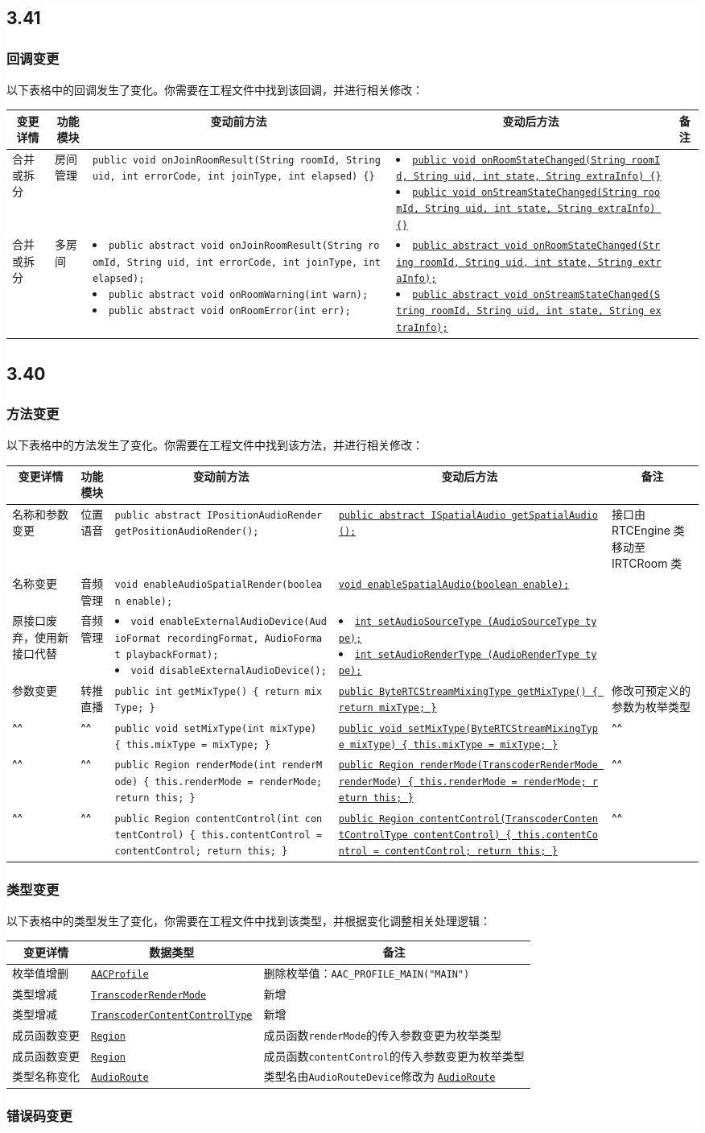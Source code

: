 ## 3.41

### 回调变更

以下表格中的回调发生了变化。你需要在工程文件中找到该回调，并进行相关修改：

| 变更详情 | 功能模块 | 变动前方法  | 变动后方法  | 备注 |
| --- | --- | --- | --- | --- |
| 合并或拆分 | 房间管理 | `public void onJoinRoomResult(String roomId, String uid, int errorCode, int joinType, int elapsed) {}` | <li>[`public void onRoomStateChanged(String roomId, String uid, int state, String extraInfo) {}`](Android-callback#onroomstatechanged)</li><li>[`public void onStreamStateChanged(String roomId, String uid, int state, String extraInfo) {}`](Android-callback#onstreamstatechanged) |
| 合并或拆分 | 多房间 | <li>`public abstract void onJoinRoomResult(String roomId, String uid, int errorCode, int joinType, int elapsed);`</li><li>`public abstract void onRoomWarning(int warn);`</li><li>`public abstract void onRoomError(int err);` | <li>[`public abstract void onRoomStateChanged(String roomId, String uid, int state, String extraInfo);`](Android-callback#onroomstatechanged-2)</li><li>[`public abstract void onStreamStateChanged(String roomId, String uid, int state, String extraInfo);`](Android-callback#onstreamstatechanged-2) |


## 3.40

### 方法变更

以下表格中的方法发生了变化。你需要在工程文件中找到该方法，并进行相关修改：

| 变更详情 | 功能模块 | 变动前方法 | 变动后方法 | 备注 |
|---|---|---|---|---|
|名称和参数变更 | 位置语音 |`public abstract IPositionAudioRender getPositionAudioRender();` |[`public abstract ISpatialAudio getSpatialAudio();`](Android-api#IRTCRoom-getspatialaudio) | 接口由 RTCEngine 类移动至 IRTCRoom 类 |
|名称变更 | 音频管理 | `void enableAudioSpatialRender(boolean enable);` |[`void enableSpatialAudio(boolean enable);`](Android-api#ISpatialAudio-enablespatialaudio) | |
| 原接口废弃，使用新接口代替 | 音频管理 | <li>`void enableExternalAudioDevice(AudioFormat recordingFormat, AudioFormat playbackFormat);`</li><li>`void disableExternalAudioDevice();` | <li>[`int setAudioSourceType (AudioSourceType type);`](Android-api#RTCEngine-setaudiosourcetype)</li><li>[`int setAudioRenderType (AudioRenderType type);`](Android-api#RTCEngine-setaudiorendertype) |
| 参数变更 | 转推直播 | `public int getMixType() { return mixType; }` | [`public ByteRTCStreamMixingType getMixType() { return mixType; }`](Android-keytype#LiveTranscoding-getmixtype) | 修改可预定义的参数为枚举类型 |
|^^|^^| `public void setMixType(int mixType) { this.mixType = mixType; }` |[`public void setMixType(ByteRTCStreamMixingType mixType) { this.mixType = mixType; }`](Android-keytype#LiveTranscoding-setmixtype) |^^|
|^^|^^|`public Region renderMode(int renderMode) { this.renderMode = renderMode; return this; }` |[`public Region renderMode(TranscoderRenderMode renderMode) { this.renderMode = renderMode; return this; }`](Android-keytype#Region-rendermode) |^^|
|^^|^^|`public Region contentControl(int contentControl) { this.contentControl = contentControl; return this; }` |[`public Region contentControl(TranscoderContentControlType contentControl) { this.contentControl = contentControl; return this; }`](Android-keytype#Region-contentcontrol) |^^|

### 类型变更

以下表格中的类型发生了变化，你需要在工程文件中找到该类型，并根据变化调整相关处理逻辑：

| 变更详情 | 数据类型  | 备注 |
| --- | --- | --- |
| 枚举值增删 | [`AACProfile`](Android-keytype#aacprofile) | 删除枚举值：`AAC_PROFILE_MAIN("MAIN")` |
| 类型增减 | [`TranscoderRenderMode`](Android-keytype#transcoderrendermode) | 新增 |
| 类型增减 | [`TranscoderContentControlType`](Android-keytype#transcodercontentcontroltype) | 新增 |
| 成员函数变更 | [`Region`](Android-keytype#region) | 成员函数`renderMode`的传入参数变更为枚举类型 |
| 成员函数变更 | [`Region`](Android-keytype#region) | 成员函数`contentControl`的传入参数变更为枚举类型 |
| 类型名称变化 | [`AudioRoute`](Android-keytype#audioroute) | 类型名由`AudioRouteDevice`修改为 [`AudioRoute`](Android-keytype#audioroute) |

### 错误码变更
